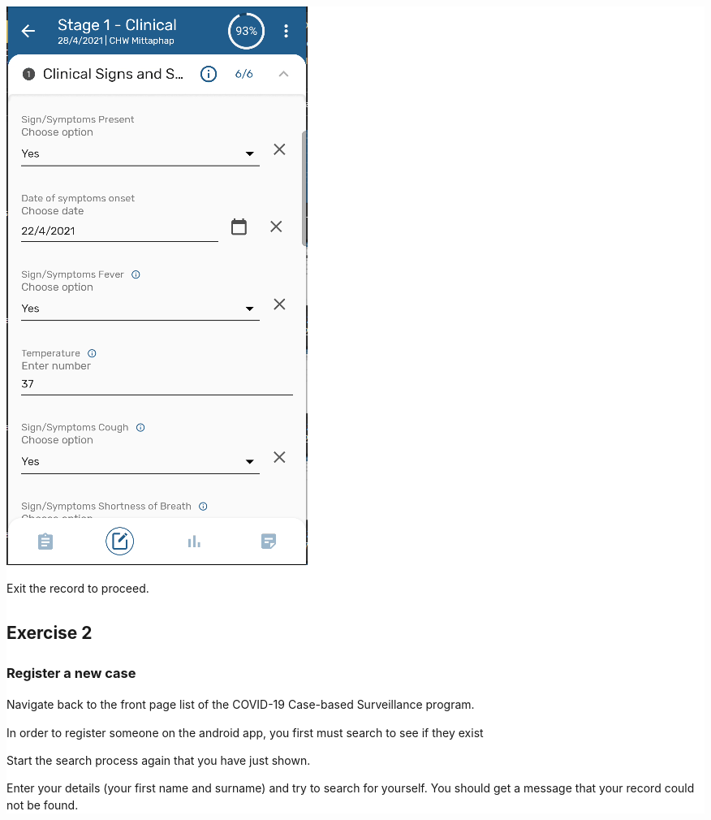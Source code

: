 ![image-20211001131843454](resources/images/tracker_capture_android/cbs_brianna_stage1.png)	

Exit the record to proceed.

## Exercise 2

### Register a new case

Navigate back to the front page list of the COVID-19 Case-based Surveillance program. 

In order to register someone on the android app, you first must search to see if they exist

Start the search process again that you have just shown.

Enter your details (your first name and surname) and try to search for yourself. You should get a message that your record could not be found.
